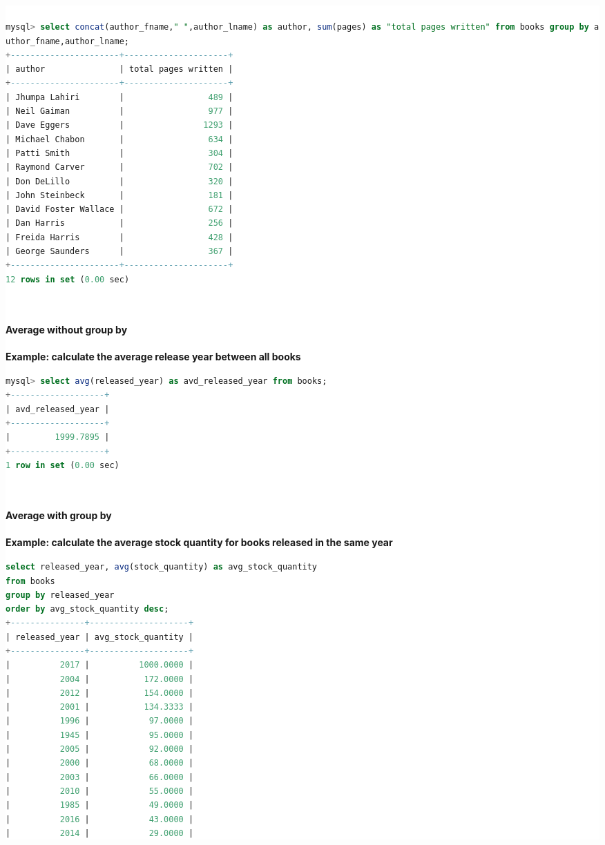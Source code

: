 ```sql

mysql> select concat(author_fname," ",author_lname) as author, sum(pages) as "total pages written" from books group by author_fname,author_lname;
+----------------------+---------------------+
| author               | total pages written |
+----------------------+---------------------+
| Jhumpa Lahiri        |                 489 |
| Neil Gaiman          |                 977 |
| Dave Eggers          |                1293 |
| Michael Chabon       |                 634 |
| Patti Smith          |                 304 |
| Raymond Carver       |                 702 |
| Don DeLillo          |                 320 |
| John Steinbeck       |                 181 |
| David Foster Wallace |                 672 |
| Dan Harris           |                 256 |
| Freida Harris        |                 428 |
| George Saunders      |                 367 |
+----------------------+---------------------+
12 rows in set (0.00 sec)

```
<br>

#### Average without group by

**Example: calculate the average release year between all books**

```sql
mysql> select avg(released_year) as avd_released_year from books;
+-------------------+
| avd_released_year |
+-------------------+
|         1999.7895 |
+-------------------+
1 row in set (0.00 sec)

```
<br>

#### Average with group by


**Example: calculate the average stock quantity for books released in the same year**

```sql
select released_year, avg(stock_quantity) as avg_stock_quantity
from books
group by released_year
order by avg_stock_quantity desc;
+---------------+--------------------+
| released_year | avg_stock_quantity |
+---------------+--------------------+
|          2017 |          1000.0000 |
|          2004 |           172.0000 |
|          2012 |           154.0000 |
|          2001 |           134.3333 |
|          1996 |            97.0000 |
|          1945 |            95.0000 |
|          2005 |            92.0000 |
|          2000 |            68.0000 |
|          2003 |            66.0000 |
|          2010 |            55.0000 |
|          1985 |            49.0000 |
|          2016 |            43.0000 |
|          2014 |            29.0000 |
```
